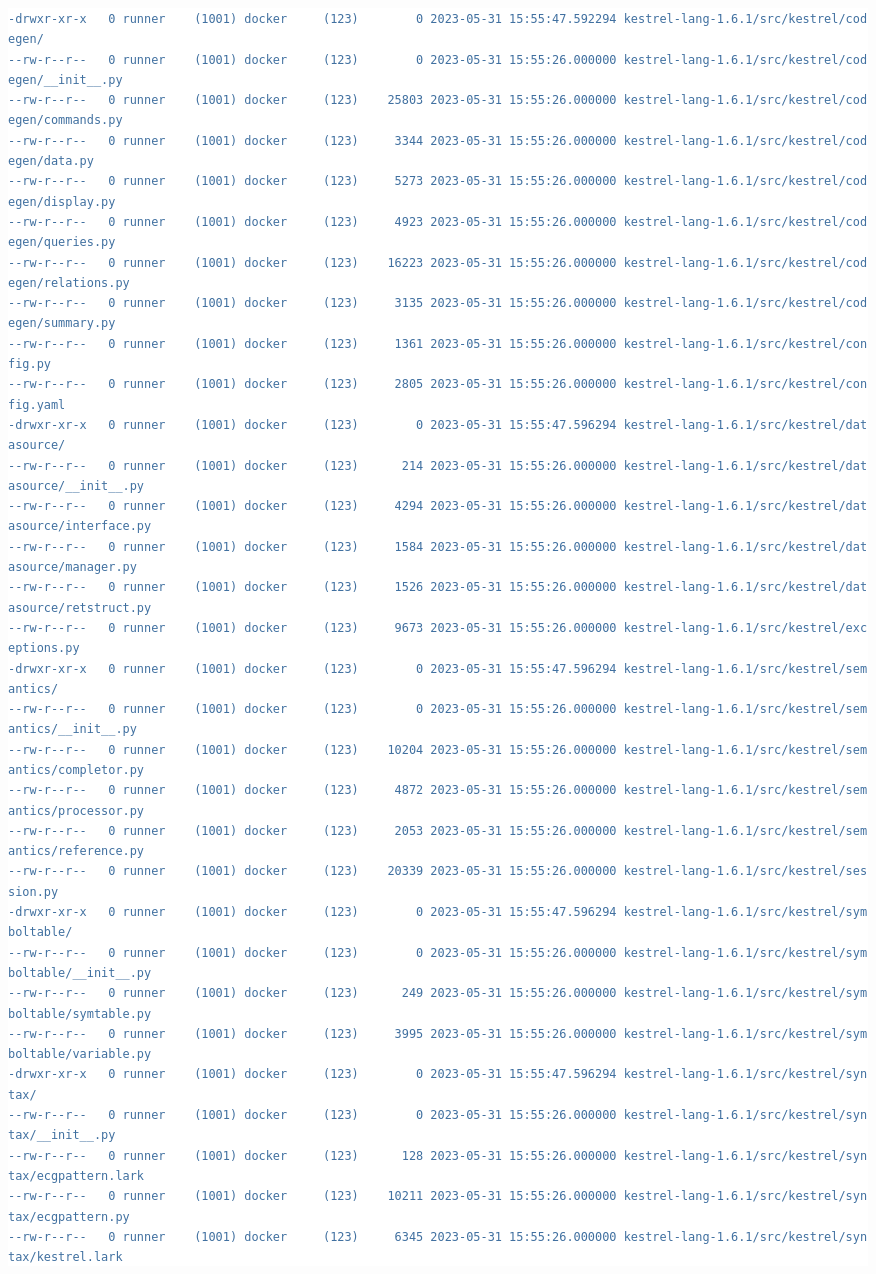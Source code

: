```diff
-drwxr-xr-x   0 runner    (1001) docker     (123)        0 2023-05-31 15:55:47.592294 kestrel-lang-1.6.1/src/kestrel/codegen/
--rw-r--r--   0 runner    (1001) docker     (123)        0 2023-05-31 15:55:26.000000 kestrel-lang-1.6.1/src/kestrel/codegen/__init__.py
--rw-r--r--   0 runner    (1001) docker     (123)    25803 2023-05-31 15:55:26.000000 kestrel-lang-1.6.1/src/kestrel/codegen/commands.py
--rw-r--r--   0 runner    (1001) docker     (123)     3344 2023-05-31 15:55:26.000000 kestrel-lang-1.6.1/src/kestrel/codegen/data.py
--rw-r--r--   0 runner    (1001) docker     (123)     5273 2023-05-31 15:55:26.000000 kestrel-lang-1.6.1/src/kestrel/codegen/display.py
--rw-r--r--   0 runner    (1001) docker     (123)     4923 2023-05-31 15:55:26.000000 kestrel-lang-1.6.1/src/kestrel/codegen/queries.py
--rw-r--r--   0 runner    (1001) docker     (123)    16223 2023-05-31 15:55:26.000000 kestrel-lang-1.6.1/src/kestrel/codegen/relations.py
--rw-r--r--   0 runner    (1001) docker     (123)     3135 2023-05-31 15:55:26.000000 kestrel-lang-1.6.1/src/kestrel/codegen/summary.py
--rw-r--r--   0 runner    (1001) docker     (123)     1361 2023-05-31 15:55:26.000000 kestrel-lang-1.6.1/src/kestrel/config.py
--rw-r--r--   0 runner    (1001) docker     (123)     2805 2023-05-31 15:55:26.000000 kestrel-lang-1.6.1/src/kestrel/config.yaml
-drwxr-xr-x   0 runner    (1001) docker     (123)        0 2023-05-31 15:55:47.596294 kestrel-lang-1.6.1/src/kestrel/datasource/
--rw-r--r--   0 runner    (1001) docker     (123)      214 2023-05-31 15:55:26.000000 kestrel-lang-1.6.1/src/kestrel/datasource/__init__.py
--rw-r--r--   0 runner    (1001) docker     (123)     4294 2023-05-31 15:55:26.000000 kestrel-lang-1.6.1/src/kestrel/datasource/interface.py
--rw-r--r--   0 runner    (1001) docker     (123)     1584 2023-05-31 15:55:26.000000 kestrel-lang-1.6.1/src/kestrel/datasource/manager.py
--rw-r--r--   0 runner    (1001) docker     (123)     1526 2023-05-31 15:55:26.000000 kestrel-lang-1.6.1/src/kestrel/datasource/retstruct.py
--rw-r--r--   0 runner    (1001) docker     (123)     9673 2023-05-31 15:55:26.000000 kestrel-lang-1.6.1/src/kestrel/exceptions.py
-drwxr-xr-x   0 runner    (1001) docker     (123)        0 2023-05-31 15:55:47.596294 kestrel-lang-1.6.1/src/kestrel/semantics/
--rw-r--r--   0 runner    (1001) docker     (123)        0 2023-05-31 15:55:26.000000 kestrel-lang-1.6.1/src/kestrel/semantics/__init__.py
--rw-r--r--   0 runner    (1001) docker     (123)    10204 2023-05-31 15:55:26.000000 kestrel-lang-1.6.1/src/kestrel/semantics/completor.py
--rw-r--r--   0 runner    (1001) docker     (123)     4872 2023-05-31 15:55:26.000000 kestrel-lang-1.6.1/src/kestrel/semantics/processor.py
--rw-r--r--   0 runner    (1001) docker     (123)     2053 2023-05-31 15:55:26.000000 kestrel-lang-1.6.1/src/kestrel/semantics/reference.py
--rw-r--r--   0 runner    (1001) docker     (123)    20339 2023-05-31 15:55:26.000000 kestrel-lang-1.6.1/src/kestrel/session.py
-drwxr-xr-x   0 runner    (1001) docker     (123)        0 2023-05-31 15:55:47.596294 kestrel-lang-1.6.1/src/kestrel/symboltable/
--rw-r--r--   0 runner    (1001) docker     (123)        0 2023-05-31 15:55:26.000000 kestrel-lang-1.6.1/src/kestrel/symboltable/__init__.py
--rw-r--r--   0 runner    (1001) docker     (123)      249 2023-05-31 15:55:26.000000 kestrel-lang-1.6.1/src/kestrel/symboltable/symtable.py
--rw-r--r--   0 runner    (1001) docker     (123)     3995 2023-05-31 15:55:26.000000 kestrel-lang-1.6.1/src/kestrel/symboltable/variable.py
-drwxr-xr-x   0 runner    (1001) docker     (123)        0 2023-05-31 15:55:47.596294 kestrel-lang-1.6.1/src/kestrel/syntax/
--rw-r--r--   0 runner    (1001) docker     (123)        0 2023-05-31 15:55:26.000000 kestrel-lang-1.6.1/src/kestrel/syntax/__init__.py
--rw-r--r--   0 runner    (1001) docker     (123)      128 2023-05-31 15:55:26.000000 kestrel-lang-1.6.1/src/kestrel/syntax/ecgpattern.lark
--rw-r--r--   0 runner    (1001) docker     (123)    10211 2023-05-31 15:55:26.000000 kestrel-lang-1.6.1/src/kestrel/syntax/ecgpattern.py
--rw-r--r--   0 runner    (1001) docker     (123)     6345 2023-05-31 15:55:26.000000 kestrel-lang-1.6.1/src/kestrel/syntax/kestrel.lark
```